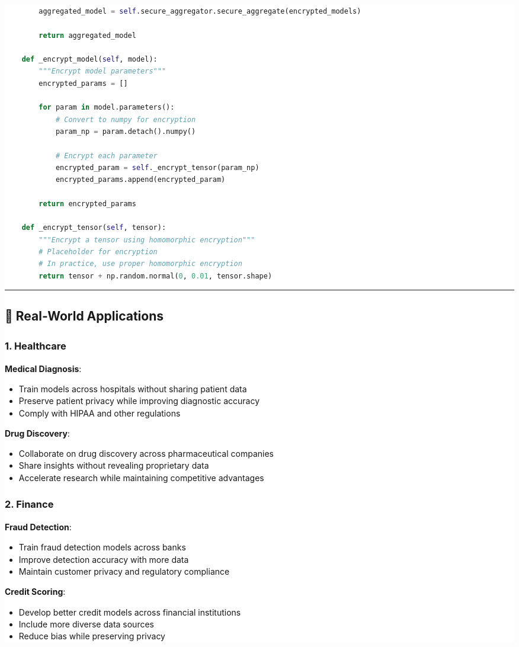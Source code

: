 ```python
        aggregated_model = self.secure_aggregator.secure_aggregate(encrypted_models)
        
        return aggregated_model
    
    def _encrypt_model(self, model):
        """Encrypt model parameters"""
        encrypted_params = []
        
        for param in model.parameters():
            # Convert to numpy for encryption
            param_np = param.detach().numpy()
            
            # Encrypt each parameter
            encrypted_param = self._encrypt_tensor(param_np)
            encrypted_params.append(encrypted_param)
        
        return encrypted_params
    
    def _encrypt_tensor(self, tensor):
        """Encrypt a tensor using homomorphic encryption"""
        # Placeholder for encryption
        # In practice, use proper homomorphic encryption
        return tensor + np.random.normal(0, 0.01, tensor.shape)
```

---

## 🎯 Real-World Applications

### 1. Healthcare

**Medical Diagnosis**:
- Train models across hospitals without sharing patient data
- Preserve patient privacy while improving diagnostic accuracy
- Comply with HIPAA and other regulations

**Drug Discovery**:
- Collaborate on drug discovery across pharmaceutical companies
- Share insights without revealing proprietary data
- Accelerate research while maintaining competitive advantages

### 2. Finance

**Fraud Detection**:
- Train fraud detection models across banks
- Improve detection accuracy with more data
- Maintain customer privacy and regulatory compliance

**Credit Scoring**:
- Develop better credit models across financial institutions
- Include more diverse data sources
- Reduce bias while preserving privacy

